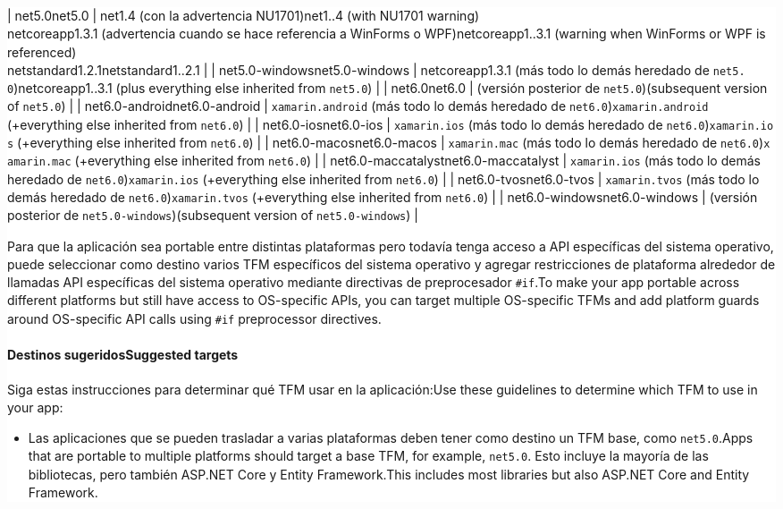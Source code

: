 | <span data-ttu-id="1b5d2-212">net5.0</span><span class="sxs-lookup"><span data-stu-id="1b5d2-212">net5.0</span></span>             | <span data-ttu-id="1b5d2-213">net1.4 (con la advertencia NU1701)</span><span class="sxs-lookup"><span data-stu-id="1b5d2-213">net1..4 (with NU1701 warning)</span></span><br /><span data-ttu-id="1b5d2-214">netcoreapp1.3.1 (advertencia cuando se hace referencia a WinForms o WPF)</span><span class="sxs-lookup"><span data-stu-id="1b5d2-214">netcoreapp1..3.1 (warning when WinForms or WPF is referenced)</span></span><br /><span data-ttu-id="1b5d2-215">netstandard1.2.1</span><span class="sxs-lookup"><span data-stu-id="1b5d2-215">netstandard1..2.1</span></span> |
| <span data-ttu-id="1b5d2-216">net5.0-windows</span><span class="sxs-lookup"><span data-stu-id="1b5d2-216">net5.0-windows</span></span>     | <span data-ttu-id="1b5d2-217">netcoreapp1.3.1 (más todo lo demás heredado de `net5.0`)</span><span class="sxs-lookup"><span data-stu-id="1b5d2-217">netcoreapp1..3.1 (plus everything else inherited from `net5.0`)</span></span>                                                         |
| <span data-ttu-id="1b5d2-218">net6.0</span><span class="sxs-lookup"><span data-stu-id="1b5d2-218">net6.0</span></span>             | <span data-ttu-id="1b5d2-219">(versión posterior de `net5.0`)</span><span class="sxs-lookup"><span data-stu-id="1b5d2-219">(subsequent version of `net5.0`)</span></span>                                                                                        |
| <span data-ttu-id="1b5d2-220">net6.0-android</span><span class="sxs-lookup"><span data-stu-id="1b5d2-220">net6.0-android</span></span>     | <span data-ttu-id="1b5d2-221">`xamarin.android` (más todo lo demás heredado de `net6.0`)</span><span class="sxs-lookup"><span data-stu-id="1b5d2-221">`xamarin.android` (+everything else inherited from `net6.0`)</span></span>                                                            |
| <span data-ttu-id="1b5d2-222">net6.0-ios</span><span class="sxs-lookup"><span data-stu-id="1b5d2-222">net6.0-ios</span></span>         | <span data-ttu-id="1b5d2-223">`xamarin.ios` (más todo lo demás heredado de `net6.0`)</span><span class="sxs-lookup"><span data-stu-id="1b5d2-223">`xamarin.ios` (+everything else inherited from `net6.0`)</span></span>                                                                |
| <span data-ttu-id="1b5d2-224">net6.0-macos</span><span class="sxs-lookup"><span data-stu-id="1b5d2-224">net6.0-macos</span></span>       | <span data-ttu-id="1b5d2-225">`xamarin.mac` (más todo lo demás heredado de `net6.0`)</span><span class="sxs-lookup"><span data-stu-id="1b5d2-225">`xamarin.mac` (+everything else inherited from `net6.0`)</span></span>                                                                |
| <span data-ttu-id="1b5d2-226">net6.0-maccatalyst</span><span class="sxs-lookup"><span data-stu-id="1b5d2-226">net6.0-maccatalyst</span></span> | <span data-ttu-id="1b5d2-227">`xamarin.ios` (más todo lo demás heredado de `net6.0`)</span><span class="sxs-lookup"><span data-stu-id="1b5d2-227">`xamarin.ios` (+everything else inherited from `net6.0`)</span></span>                                                                |
| <span data-ttu-id="1b5d2-228">net6.0-tvos</span><span class="sxs-lookup"><span data-stu-id="1b5d2-228">net6.0-tvos</span></span>        | <span data-ttu-id="1b5d2-229">`xamarin.tvos` (más todo lo demás heredado de `net6.0`)</span><span class="sxs-lookup"><span data-stu-id="1b5d2-229">`xamarin.tvos` (+everything else inherited from `net6.0`)</span></span>                                                               |
| <span data-ttu-id="1b5d2-230">net6.0-windows</span><span class="sxs-lookup"><span data-stu-id="1b5d2-230">net6.0-windows</span></span>     | <span data-ttu-id="1b5d2-231">(versión posterior de `net5.0-windows`)</span><span class="sxs-lookup"><span data-stu-id="1b5d2-231">(subsequent version of `net5.0-windows`)</span></span>                                                                                |

<span data-ttu-id="1b5d2-232">Para que la aplicación sea portable entre distintas plataformas pero todavía tenga acceso a API específicas del sistema operativo, puede seleccionar como destino varios TFM específicos del sistema operativo y agregar restricciones de plataforma alrededor de llamadas API específicas del sistema operativo mediante directivas de preprocesador `#if`.</span><span class="sxs-lookup"><span data-stu-id="1b5d2-232">To make your app portable across different platforms but still have access to OS-specific APIs, you can target multiple OS-specific TFMs and add platform guards around OS-specific API calls using `#if` preprocessor directives.</span></span>

#### <a name="suggested-targets"></a><span data-ttu-id="1b5d2-233">Destinos sugeridos</span><span class="sxs-lookup"><span data-stu-id="1b5d2-233">Suggested targets</span></span>

<span data-ttu-id="1b5d2-234">Siga estas instrucciones para determinar qué TFM usar en la aplicación:</span><span class="sxs-lookup"><span data-stu-id="1b5d2-234">Use these guidelines to determine which TFM to use in your app:</span></span>

- <span data-ttu-id="1b5d2-235">Las aplicaciones que se pueden trasladar a varias plataformas deben tener como destino un TFM base, como `net5.0`.</span><span class="sxs-lookup"><span data-stu-id="1b5d2-235">Apps that are portable to multiple platforms should target a base TFM, for example, `net5.0`.</span></span> <span data-ttu-id="1b5d2-236">Esto incluye la mayoría de las bibliotecas, pero también ASP.NET Core y Entity Framework.</span><span class="sxs-lookup"><span data-stu-id="1b5d2-236">This includes most libraries but also ASP.NET Core and Entity Framework.</span></span>
